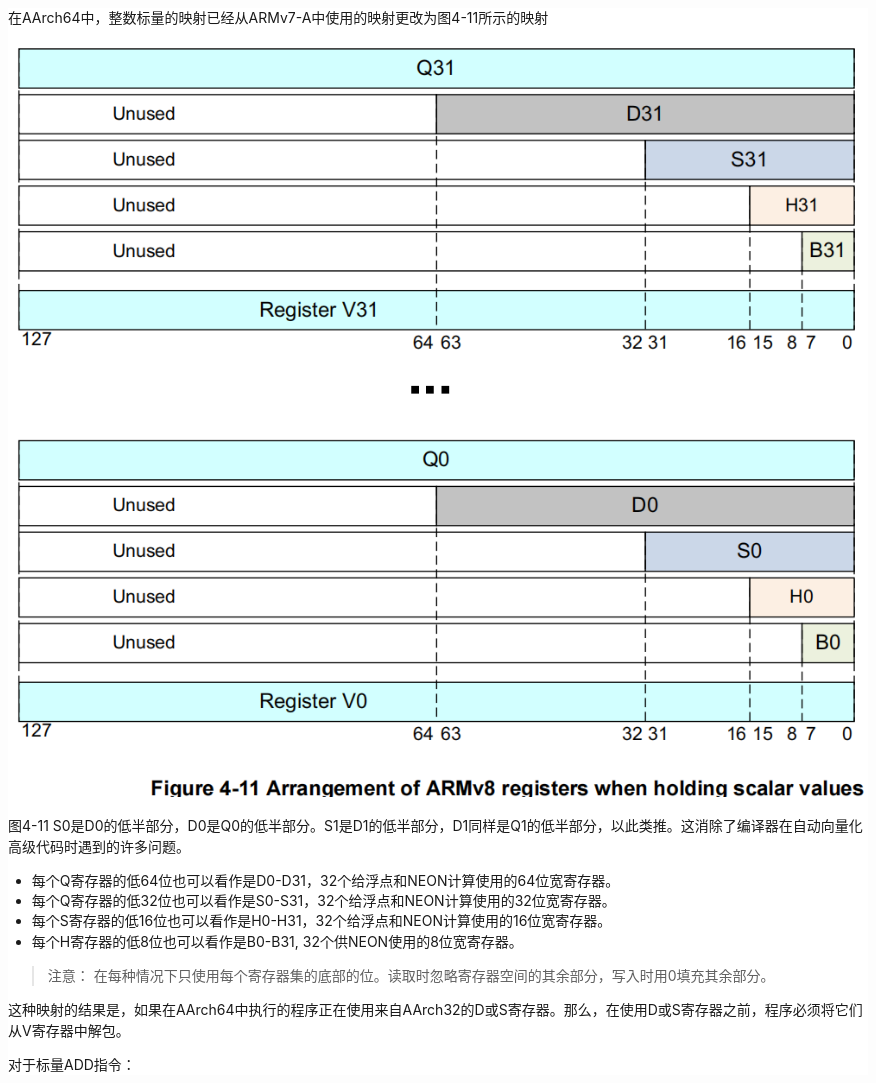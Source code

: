 在AArch64中，整数标量的映射已经从ARMv7-A中使用的映射更改为图4-11所示的映射

![image-04_scalar_register_size](pictures/armv8_overview/04_scalar_register_size.png)

图4-11 S0是D0的低半部分，D0是Q0的低半部分。S1是D1的低半部分，D1同样是Q1的低半部分，以此类推。这消除了编译器在自动向量化高级代码时遇到的许多问题。

- 每个Q寄存器的低64位也可以看作是D0-D31，32个给浮点和NEON计算使用的64位宽寄存器。
- 每个Q寄存器的低32位也可以看作是S0-S31，32个给浮点和NEON计算使用的32位宽寄存器。
- 每个S寄存器的低16位也可以看作是H0-H31，32个给浮点和NEON计算使用的16位宽寄存器。
- 每个H寄存器的低8位也可以看作是B0-B31,  32个供NEON使用的8位宽寄存器。

> 注意： 在每种情况下只使用每个寄存器集的底部的位。读取时忽略寄存器空间的其余部分，写入时用0填充其余部分。

这种映射的结果是，如果在AArch64中执行的程序正在使用来自AArch32的D或S寄存器。那么，在使用D或S寄存器之前，程序必须将它们从V寄存器中解包。

对于标量ADD指令：
